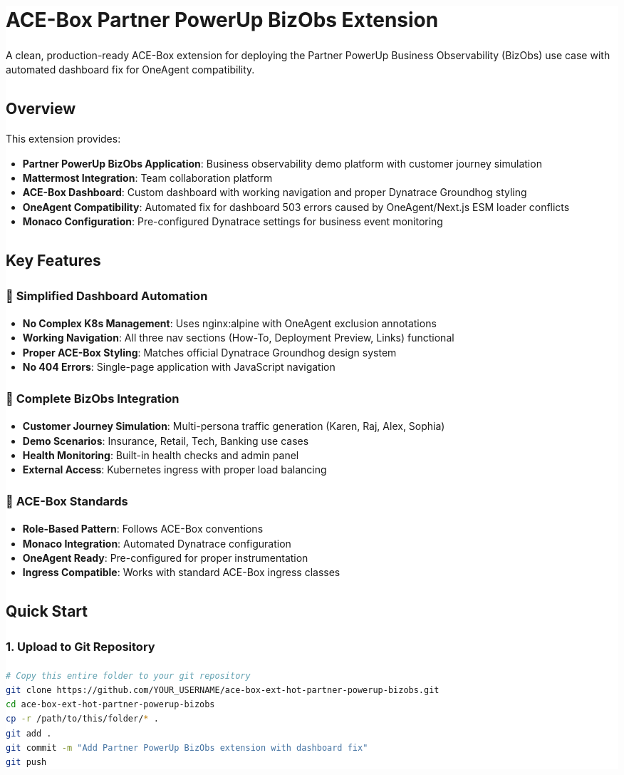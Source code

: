 # ACE-Box Partner PowerUp BizObs Extension

A clean, production-ready ACE-Box extension for deploying the Partner PowerUp Business Observability (BizObs) use case with automated dashboard fix for OneAgent compatibility.

## Overview

This extension provides:

- **Partner PowerUp BizObs Application**: Business observability demo platform with customer journey simulation
- **Mattermost Integration**: Team collaboration platform
- **ACE-Box Dashboard**: Custom dashboard with working navigation and proper Dynatrace Groundhog styling
- **OneAgent Compatibility**: Automated fix for dashboard 503 errors caused by OneAgent/Next.js ESM loader conflicts
- **Monaco Configuration**: Pre-configured Dynatrace settings for business event monitoring

## Key Features

### 🎯 **Simplified Dashboard Automation**
- **No Complex K8s Management**: Uses nginx:alpine with OneAgent exclusion annotations
- **Working Navigation**: All three nav sections (How-To, Deployment Preview, Links) functional
- **Proper ACE-Box Styling**: Matches official Dynatrace Groundhog design system
- **No 404 Errors**: Single-page application with JavaScript navigation

### 🚀 **Complete BizObs Integration**
- **Customer Journey Simulation**: Multi-persona traffic generation (Karen, Raj, Alex, Sophia)
- **Demo Scenarios**: Insurance, Retail, Tech, Banking use cases
- **Health Monitoring**: Built-in health checks and admin panel
- **External Access**: Kubernetes ingress with proper load balancing

### 🔧 **ACE-Box Standards**
- **Role-Based Pattern**: Follows ACE-Box conventions
- **Monaco Integration**: Automated Dynatrace configuration
- **OneAgent Ready**: Pre-configured for proper instrumentation
- **Ingress Compatible**: Works with standard ACE-Box ingress classes

## Quick Start

### 1. **Upload to Git Repository**
```bash
# Copy this entire folder to your git repository
git clone https://github.com/YOUR_USERNAME/ace-box-ext-hot-partner-powerup-bizobs.git
cd ace-box-ext-hot-partner-powerup-bizobs
cp -r /path/to/this/folder/* .
git add .
git commit -m "Add Partner PowerUp BizObs extension with dashboard fix"
git push
```
